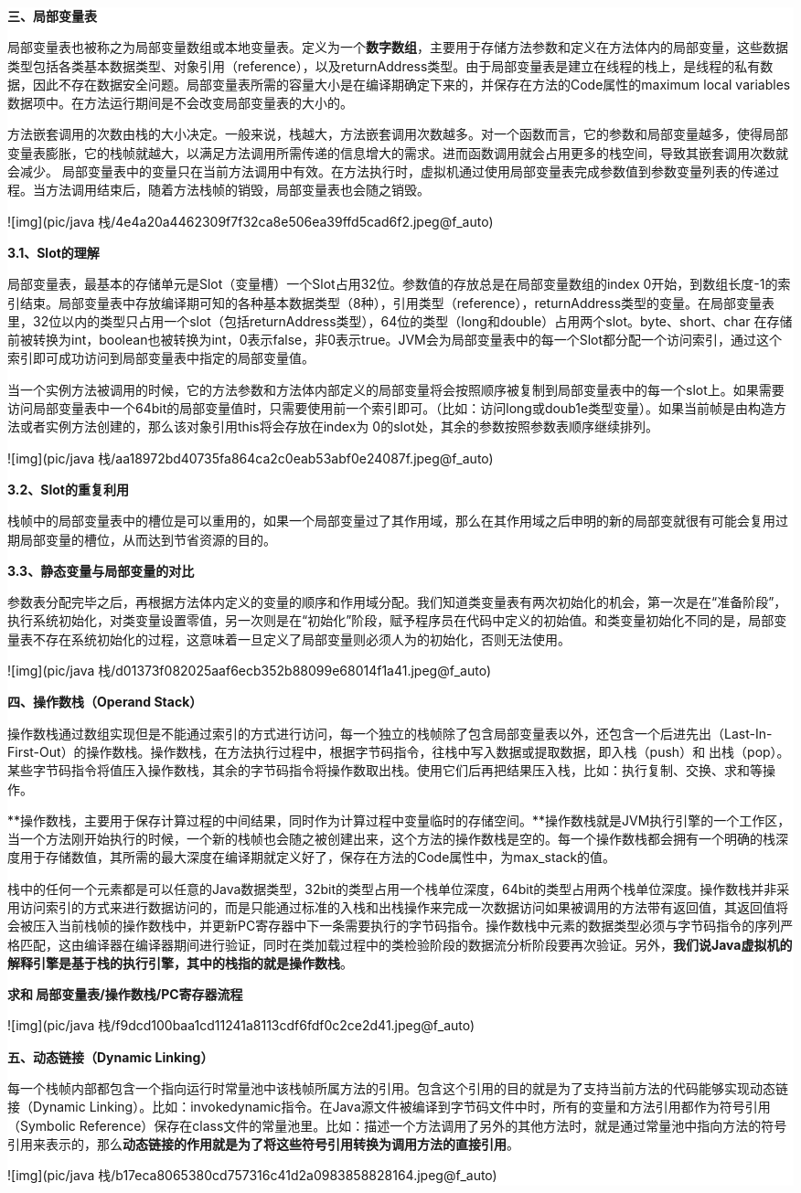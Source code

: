 **三、局部变量表**

局部变量表也被称之为局部变量数组或本地变量表。定义为一个**数字数组**，主要用于存储方法参数和定义在方法体内的局部变量，这些数据类型包括各类基本数据类型、对象引用（reference），以及returnAddress类型。由于局部变量表是建立在线程的栈上，是线程的私有数据，因此不存在数据安全问题。局部变量表所需的容量大小是在编译期确定下来的，并保存在方法的Code属性的maximum local variables数据项中。在方法运行期间是不会改变局部变量表的大小的。

方法嵌套调用的次数由栈的大小决定。一般来说，栈越大，方法嵌套调用次数越多。对一个函数而言，它的参数和局部变量越多，使得局部变量表膨胀，它的栈帧就越大，以满足方法调用所需传递的信息增大的需求。进而函数调用就会占用更多的栈空间，导致其嵌套调用次数就会减少。 局部变量表中的变量只在当前方法调用中有效。在方法执行时，虚拟机通过使用局部变量表完成参数值到参数变量列表的传递过程。当方法调用结束后，随着方法栈帧的销毁，局部变量表也会随之销毁。

![img](pic/java 栈/4e4a20a4462309f7f32ca8e506ea39ffd5cad6f2.jpeg@f_auto)

**3.1、Slot的理解**

局部变量表，最基本的存储单元是Slot（变量槽）一个Slot占用32位。参数值的存放总是在局部变量数组的index 0开始，到数组长度-1的索引结束。局部变量表中存放编译期可知的各种基本数据类型（8种），引用类型（reference），returnAddress类型的变量。在局部变量表里，32位以内的类型只占用一个slot（包括returnAddress类型），64位的类型（long和double）占用两个slot。byte、short、char 在存储前被转换为int，boolean也被转换为int，0表示false，非0表示true。JVM会为局部变量表中的每一个Slot都分配一个访问索引，通过这个索引即可成功访问到局部变量表中指定的局部变量值。

当一个实例方法被调用的时候，它的方法参数和方法体内部定义的局部变量将会按照顺序被复制到局部变量表中的每一个slot上。如果需要访问局部变量表中一个64bit的局部变量值时，只需要使用前一个索引即可。（比如：访问long或doub1e类型变量）。如果当前帧是由构造方法或者实例方法创建的，那么该对象引用this将会存放在index为 0的slot处，其余的参数按照参数表顺序继续排列。

![img](pic/java 栈/aa18972bd40735fa864ca2c0eab53abf0e24087f.jpeg@f_auto)

**3.2、Slot的重复利用**

栈帧中的局部变量表中的槽位是可以重用的，如果一个局部变量过了其作用域，那么在其作用域之后申明的新的局部变就很有可能会复用过期局部变量的槽位，从而达到节省资源的目的。

**3.3、静态变量与局部变量的对比**

参数表分配完毕之后，再根据方法体内定义的变量的顺序和作用域分配。我们知道类变量表有两次初始化的机会，第一次是在“准备阶段”，执行系统初始化，对类变量设置零值，另一次则是在“初始化”阶段，赋予程序员在代码中定义的初始值。和类变量初始化不同的是，局部变量表不存在系统初始化的过程，这意味着一旦定义了局部变量则必须人为的初始化，否则无法使用。

![img](pic/java 栈/d01373f082025aaf6ecb352b88099e68014f1a41.jpeg@f_auto)

**四、操作数栈（Operand Stack）**

操作数栈通过数组实现但是不能通过索引的方式进行访问，每一个独立的栈帧除了包含局部变量表以外，还包含一个后进先出（Last-In-First-Out）的操作数栈。操作数栈，在方法执行过程中，根据字节码指令，往栈中写入数据或提取数据，即入栈（push）和 出栈（pop）。某些字节码指令将值压入操作数栈，其余的字节码指令将操作数取出栈。使用它们后再把结果压入栈，比如：执行复制、交换、求和等操作。

**操作数栈，主要用于保存计算过程的中间结果，同时作为计算过程中变量临时的存储空间。**操作数栈就是JVM执行引擎的一个工作区，当一个方法刚开始执行的时候，一个新的栈帧也会随之被创建出来，这个方法的操作数栈是空的。每一个操作数栈都会拥有一个明确的栈深度用于存储数值，其所需的最大深度在编译期就定义好了，保存在方法的Code属性中，为max_stack的值。

栈中的任何一个元素都是可以任意的Java数据类型，32bit的类型占用一个栈单位深度，64bit的类型占用两个栈单位深度。操作数栈并非采用访问索引的方式来进行数据访问的，而是只能通过标准的入栈和出栈操作来完成一次数据访问如果被调用的方法带有返回值，其返回值将会被压入当前栈帧的操作数栈中，并更新PC寄存器中下一条需要执行的字节码指令。操作数栈中元素的数据类型必须与字节码指令的序列严格匹配，这由编译器在编译器期间进行验证，同时在类加载过程中的类检验阶段的数据流分析阶段要再次验证。另外，**我们说Java虚拟机的解释引擎是基于栈的执行引擎，其中的栈指的就是操作数栈**。

**求和 局部变量表/操作数栈/PC寄存器流程**

![img](pic/java 栈/f9dcd100baa1cd11241a8113cdf6fdf0c2ce2d41.jpeg@f_auto)

**五、动态链接（Dynamic Linking）**

每一个栈帧内部都包含一个指向运行时常量池中该栈帧所属方法的引用。包含这个引用的目的就是为了支持当前方法的代码能够实现动态链接（Dynamic Linking）。比如：invokedynamic指令。在Java源文件被编译到字节码文件中时，所有的变量和方法引用都作为符号引用（Symbolic Reference）保存在class文件的常量池里。比如：描述一个方法调用了另外的其他方法时，就是通过常量池中指向方法的符号引用来表示的，那么**动态链接的作用就是为了将这些符号引用转换为调用方法的直接引用**。

![img](pic/java 栈/b17eca8065380cd757316c41d2a0983858828164.jpeg@f_auto)
